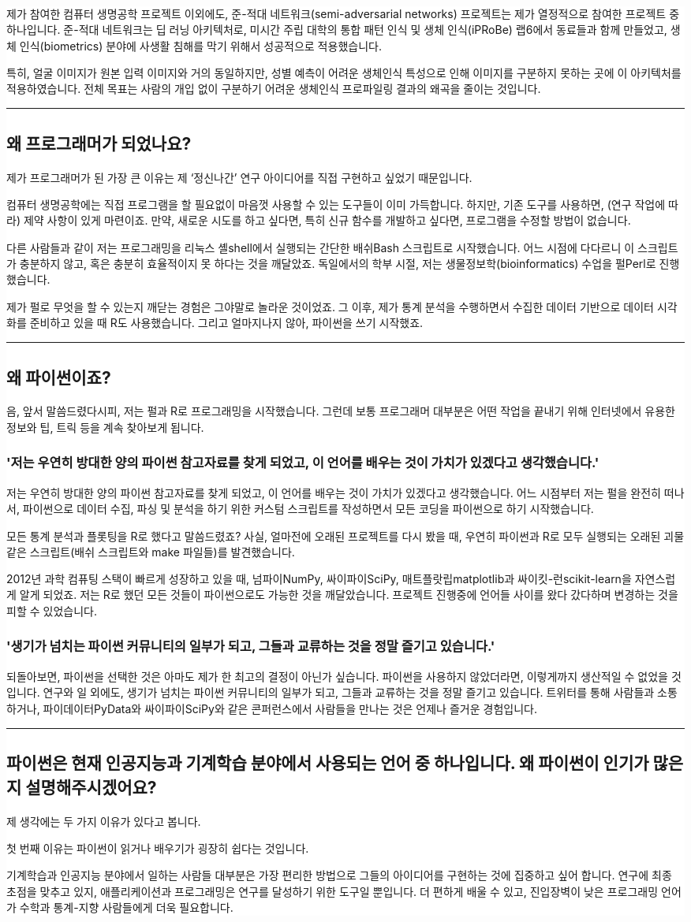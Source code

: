 제가 참여한 컴퓨터 생명공학 프로젝트 이외에도, 준-적대 네트워크(semi-adversarial networks) 프로젝트는 제가 열정적으로 참여한 프로젝트 중 하나입니다. 준-적대 네트워크는 딥 러닝 아키텍처로, 미시간 주립 대학의 통합 패턴 인식 및 생체 인식(iPRoBe) 랩6에서 동료들과 함께 만들었고, 생체 인식(biometrics) 분야에 사생활 침해를 막기 위해서 성공적으로 적용했습니다.

특히, 얼굴 이미지가 원본 입력 이미지와 거의 동일하지만, 성별 예측이 어려운 생체인식 특성으로 인해 이미지를 구분하지 못하는 곳에 이 아키텍처를 적용하였습니다. 전체 목표는 사람의 개입 없이 구분하기 어려운 생체인식 프로파일링 결과의 왜곡을 줄이는 것입니다.

---
## 	왜 프로그래머가 되었나요?

제가 프로그래머가 된 가장 큰 이유는 제 ‘정신나간’ 연구 아이디어를 직접 구현하고 싶었기 때문입니다.

컴퓨터 생명공학에는 직접 프로그램을 할 필요없이 마음껏 사용할 수 있는 도구들이 이미 가득합니다. 하지만, 기존 도구를 사용하면, (연구 작업에 따라) 제약 사항이 있게 마련이죠. 만약, 새로운 시도를 하고 싶다면, 특히 신규 함수를 개발하고 싶다면, 프로그램을 수정할 방법이 없습니다.

다른 사람들과 같이 저는 프로그래밍을 리눅스 셸shell에서 실행되는 간단한 배쉬Bash 스크립트로 시작했습니다. 어느 시점에 다다르니 이 스크립트가 충분하지 않고, 혹은 충분히 효율적이지 못 하다는 것을 깨달았죠. 독일에서의 학부 시절, 저는 생물정보학(bioinformatics) 수업을 펄Perl로 진행했습니다.

제가 펄로 무엇을 할 수 있는지 깨닫는 경험은 그야말로 놀라운 것이었죠. 그 이후, 제가 통계 분석을 수행하면서 수집한 데이터 기반으로 데이터 시각화를 준비하고 있을 때 R도 사용했습니다. 그리고 얼마지나지 않아, 파이썬을 쓰기 시작했죠.

---
## 왜 파이썬이죠?

음, 앞서 말씀드렸다시피, 저는 펄과 R로 프로그래밍을 시작했습니다. 그런데 보통 프로그래머 대부분은 어떤 작업을 끝내기 위해 인터넷에서 유용한 정보와 팁, 트릭 등을 계속 찾아보게 됩니다.

### '저는 우연히 방대한 양의 파이썬 참고자료를 찾게 되었고, 이 언어를 배우는 것이 가치가 있겠다고 생각했습니다.'

저는 우연히 방대한 양의 파이썬 참고자료를 찾게 되었고, 이 언어를 배우는 것이 가치가 있겠다고 생각했습니다. 어느 시점부터 저는 펄을 완전히 떠나서, 파이썬으로 데이터 수집, 파싱 및 분석을 하기 위한 커스텀 스크립트를 작성하면서 모든 코딩을 파이썬으로 하기 시작했습니다.

모든 통계 분석과 플롯팅을 R로 했다고 말씀드렸죠? 사실, 얼마전에 오래된 프로젝트를 다시 봤을 때, 우연히 파이썬과 R로 모두 실행되는 오래된 괴물 같은 스크립트(배쉬 스크립트와 make 파일들)를 발견했습니다.

2012년 과학 컴퓨팅 스택이 빠르게 성장하고 있을 때, 넘파이NumPy, 싸이파이SciPy, 매트플랏립matplotlib과 싸이킷-런scikit-learn을 자연스럽게 알게 되었죠. 저는 R로 했던 모든 것들이 파이썬으로도 가능한 것을 깨달았습니다. 프로젝트 진행중에 언어들 사이를 왔다 갔다하며 변경하는 것을 피할 수 있었습니다.

### '생기가 넘치는 파이썬 커뮤니티의 일부가 되고, 그들과 교류하는 것을 정말 즐기고 있습니다.'

되돌아보면, 파이썬을 선택한 것은 아마도 제가 한 최고의 결정이 아닌가 싶습니다. 파이썬을 사용하지 않았더라면, 이렇게까지 생산적일 수 없었을 것입니다. 연구와 일 외에도, 생기가 넘치는 파이썬 커뮤니티의 일부가 되고, 그들과 교류하는 것을 정말 즐기고 있습니다. 트위터를 통해 사람들과 소통하거나, 파이데이터PyData와 싸이파이SciPy와 같은 콘퍼런스에서 사람들을 만나는 것은 언제나 즐거운 경험입니다.

---
## 	파이썬은 현재 인공지능과 기계학습 분야에서 사용되는 언어 중 하나입니다. 왜 파이썬이 인기가 많은지 설명해주시겠어요?

제 생각에는 두 가지 이유가 있다고 봅니다.

첫 번째 이유는 파이썬이 읽거나 배우기가 굉장히 쉽다는 것입니다.

기계학습과 인공지능 분야에서 일하는 사람들 대부분은 가장 편리한 방법으로 그들의 아이디어를 구현하는 것에 집중하고 싶어 합니다. 연구에 최종 초점을 맞추고 있지, 애플리케이션과 프로그래밍은 연구를 달성하기 위한 도구일 뿐입니다. 더 편하게 배울 수 있고, 진입장벽이 낮은 프로그래밍 언어가 수학과 통계-지향 사람들에게 더욱 필요합니다.
